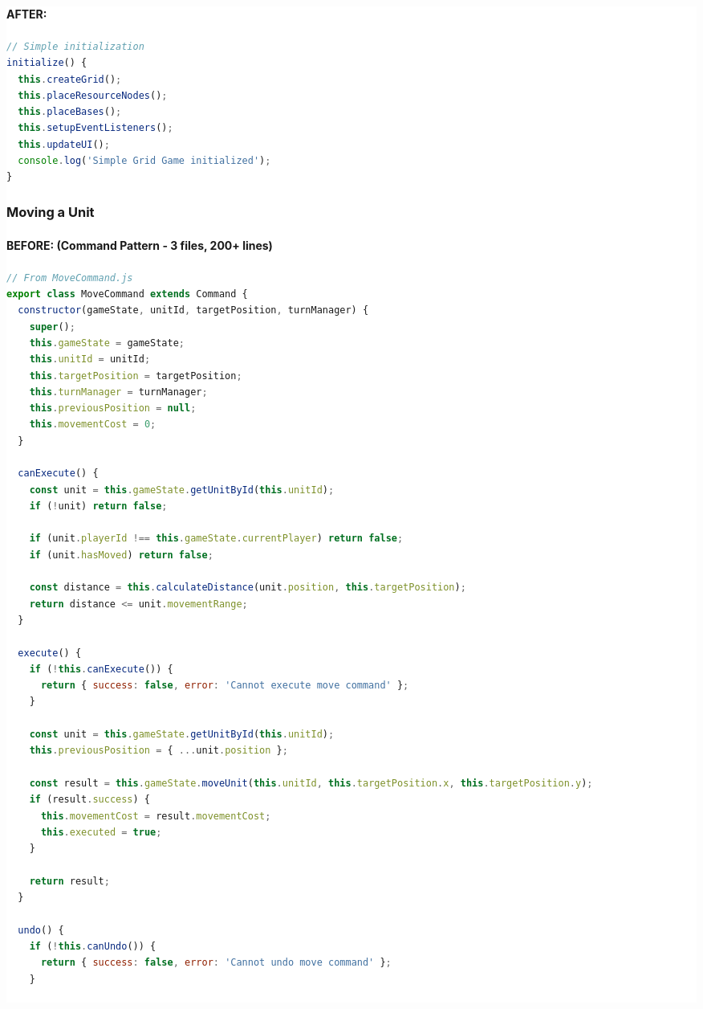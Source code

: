 #### AFTER:
```javascript
// Simple initialization
initialize() {
  this.createGrid();
  this.placeResourceNodes();
  this.placeBases();
  this.setupEventListeners();
  this.updateUI();
  console.log('Simple Grid Game initialized');
}
```

### Moving a Unit

#### BEFORE: (Command Pattern - 3 files, 200+ lines)
```javascript
// From MoveCommand.js
export class MoveCommand extends Command {
  constructor(gameState, unitId, targetPosition, turnManager) {
    super();
    this.gameState = gameState;
    this.unitId = unitId;
    this.targetPosition = targetPosition;
    this.turnManager = turnManager;
    this.previousPosition = null;
    this.movementCost = 0;
  }

  canExecute() {
    const unit = this.gameState.getUnitById(this.unitId);
    if (!unit) return false;
    
    if (unit.playerId !== this.gameState.currentPlayer) return false;
    if (unit.hasMoved) return false;
    
    const distance = this.calculateDistance(unit.position, this.targetPosition);
    return distance <= unit.movementRange;
  }

  execute() {
    if (!this.canExecute()) {
      return { success: false, error: 'Cannot execute move command' };
    }
    
    const unit = this.gameState.getUnitById(this.unitId);
    this.previousPosition = { ...unit.position };
    
    const result = this.gameState.moveUnit(this.unitId, this.targetPosition.x, this.targetPosition.y);
    if (result.success) {
      this.movementCost = result.movementCost;
      this.executed = true;
    }
    
    return result;
  }

  undo() {
    if (!this.canUndo()) {
      return { success: false, error: 'Cannot undo move command' };
    }
    
```